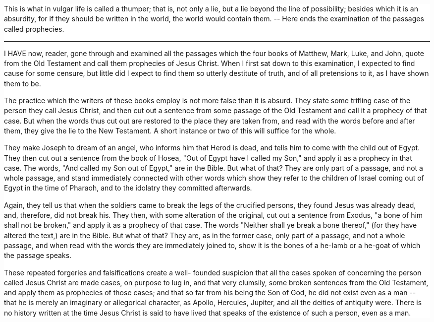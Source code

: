 This is what in vulgar life is called a thumper; that is, not only a
lie, but a lie beyond the line of possibility; besides which it is an
absurdity, for if they should be written in the world, the world would
contain them. -- Here ends the examination of the passages called
prophecies.

------------------------------------------------------------------------

I HAVE now, reader, gone through and examined all the passages which the
four books of Matthew, Mark, Luke, and John, quote from the Old
Testament and call them prophecies of Jesus Christ. When I first sat
down to this examination, I expected to find cause for some censure, but
little did I expect to find them so utterly destitute of truth, and of
all pretensions to it, as I have shown them to be.

The practice which the writers of these books employ is not more false
than it is absurd. They state some trifling case of the person they call
Jesus Christ, and then cut out a sentence from some passage of the Old
Testament and call it a prophecy of that case. But when the words thus
cut out are restored to the place they are taken from, and read with the
words before and after them, they give the lie to the New Testament. A
short instance or two of this will suffice for the whole.

They make Joseph to dream of an angel, who informs him that Herod is
dead, and tells him to come with the child out of Egypt. They then cut
out a sentence from the book of Hosea, "Out of Egypt have I called my
Son," and apply it as a prophecy in that case. The words, "And called my
Son out of Egypt," are in the Bible. But what of that? They are only
part of a passage, and not a whole passage, and stand immediately
connected with other words which show they refer to the children of
Israel coming out of Egypt in the time of Pharaoh, and to the idolatry
they committed afterwards.

Again, they tell us that when the soldiers came to break the legs of the
crucified persons, they found Jesus was already dead, and, therefore,
did not break his. They then, with some alteration of the original, cut
out a sentence from Exodus, "a bone of him shall not be broken," and
apply it as a prophecy of that case. The words "Neither shall ye break a
bone thereof," (for they have altered the text,) are in the Bible. But
what of that? They are, as in the former case, only part of a passage,
and not a whole passage, and when read with the words they are
immediately joined to, show it is the bones of a he-lamb or a he-goat of
which the passage speaks.

These repeated forgeries and falsifications create a well- founded
suspicion that all the cases spoken of concerning the person called
Jesus Christ are made cases, on purpose to lug in, and that very
clumsily, some broken sentences from the Old Testament, and apply them
as prophecies of those cases; and that so far from his being the Son of
God, he did not exist even as a man -- that he is merely an imaginary or
allegorical character, as Apollo, Hercules, Jupiter, and all the deities
of antiquity were. There is no history written at the time Jesus Christ
is said to have lived that speaks of the existence of such a person,
even as a man.
